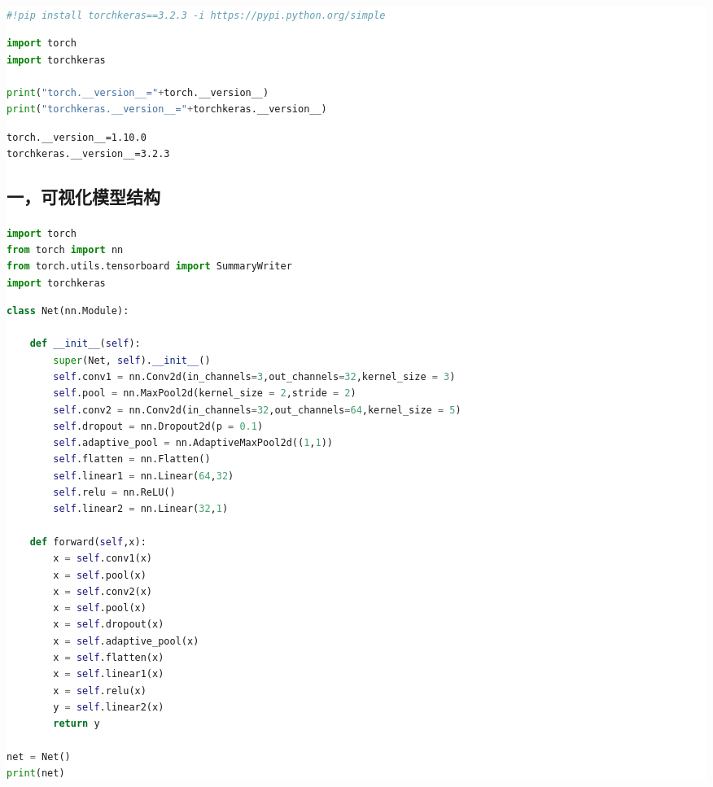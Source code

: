


```python
#!pip install torchkeras==3.2.3 -i https://pypi.python.org/simple
```

```python
import torch 
import torchkeras

print("torch.__version__="+torch.__version__) 
print("torchkeras.__version__="+torchkeras.__version__) 
```

```
torch.__version__=1.10.0
torchkeras.__version__=3.2.3
```

```python

```

## 一，可视化模型结构

```python
import torch 
from torch import nn
from torch.utils.tensorboard import SummaryWriter
import torchkeras 
```

```python
class Net(nn.Module):
    
    def __init__(self):
        super(Net, self).__init__()
        self.conv1 = nn.Conv2d(in_channels=3,out_channels=32,kernel_size = 3)
        self.pool = nn.MaxPool2d(kernel_size = 2,stride = 2)
        self.conv2 = nn.Conv2d(in_channels=32,out_channels=64,kernel_size = 5)
        self.dropout = nn.Dropout2d(p = 0.1)
        self.adaptive_pool = nn.AdaptiveMaxPool2d((1,1))
        self.flatten = nn.Flatten()
        self.linear1 = nn.Linear(64,32)
        self.relu = nn.ReLU()
        self.linear2 = nn.Linear(32,1)
        
    def forward(self,x):
        x = self.conv1(x)
        x = self.pool(x)
        x = self.conv2(x)
        x = self.pool(x)
        x = self.dropout(x)
        x = self.adaptive_pool(x)
        x = self.flatten(x)
        x = self.linear1(x)
        x = self.relu(x)
        y = self.linear2(x)
        return y
        
net = Net()
print(net)
```
